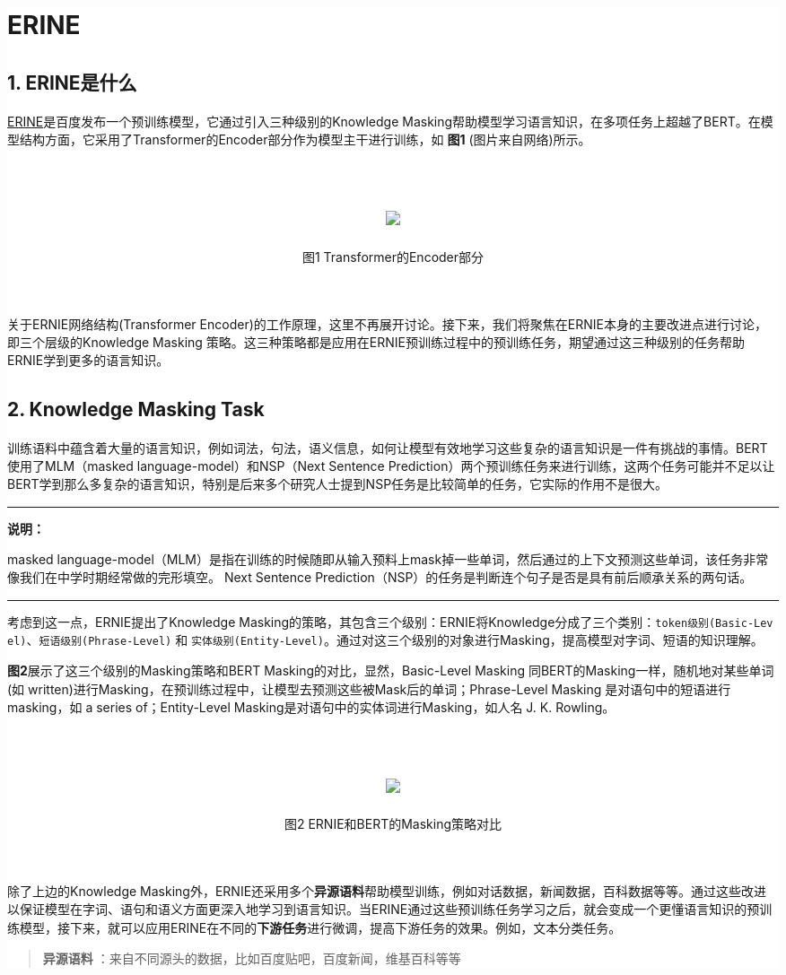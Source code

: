 # ERINE

## 1. ERINE是什么
[ERINE](https://arxiv.org/pdf/1904.09223.pdf)是百度发布一个预训练模型，它通过引入三种级别的Knowledge Masking帮助模型学习语言知识，在多项任务上超越了BERT。在模型结构方面，它采用了Transformer的Encoder部分作为模型主干进行训练，如 **图1** (图片来自网络)所示。

<br></br>
<center><img src="https://raw.githubusercontent.com/1649759610/images_for_blog/master/35c0a1190395471d9e4b6a2e536d34efb4dcd463cef443ad8bcaaf90a943d615.png" width=50%></center>
<center><br>图1 Transformer的Encoder部分</br></center>
<br></br>

关于ERNIE网络结构(Transformer Encoder)的工作原理，这里不再展开讨论。接下来，我们将聚焦在ERNIE本身的主要改进点进行讨论，即三个层级的Knowledge Masking 策略。这三种策略都是应用在ERNIE预训练过程中的预训练任务，期望通过这三种级别的任务帮助ERNIE学到更多的语言知识。

## 2. Knowledge Masking Task
训练语料中蕴含着大量的语言知识，例如词法，句法，语义信息，如何让模型有效地学习这些复杂的语言知识是一件有挑战的事情。BERT使用了MLM（masked language-model）和NSP（Next Sentence Prediction）两个预训练任务来进行训练，这两个任务可能并不足以让BERT学到那么多复杂的语言知识，特别是后来多个研究人士提到NSP任务是比较简单的任务，它实际的作用不是很大。

----
**说明：**

masked language-model（MLM）是指在训练的时候随即从输入预料上mask掉一些单词，然后通过的上下文预测这些单词，该任务非常像我们在中学时期经常做的完形填空。
Next Sentence Prediction（NSP）的任务是判断连个句子是否是具有前后顺承关系的两句话。

----

考虑到这一点，ERNIE提出了Knowledge Masking的策略，其包含三个级别：ERNIE将Knowledge分成了三个类别：`token级别(Basic-Level)`、`短语级别(Phrase-Level)` 和 `实体级别(Entity-Level)`。通过对这三个级别的对象进行Masking，提高模型对字词、短语的知识理解。


**图2**展示了这三个级别的Masking策略和BERT Masking的对比，显然，Basic-Level Masking 同BERT的Masking一样，随机地对某些单词(如 written)进行Masking，在预训练过程中，让模型去预测这些被Mask后的单词；Phrase-Level Masking 是对语句中的短语进行masking，如 a series of；Entity-Level Masking是对语句中的实体词进行Masking，如人名 J. K. Rowling。

<br></br>
<center><img src="https://raw.githubusercontent.com/1649759610/images_for_blog/master/093f3ff3205d43bf9521179e3db78dc1f427474122ac4dc59ab0dc1263396f75.png" width=70%></center>
<center><br>图2 ERNIE和BERT的Masking策略对比</br></center>
<br></br>

除了上边的Knowledge Masking外，ERNIE还采用多个**异源语料**帮助模型训练，例如对话数据，新闻数据，百科数据等等。通过这些改进以保证模型在字词、语句和语义方面更深入地学习到语言知识。当ERINE通过这些预训练任务学习之后，就会变成一个更懂语言知识的预训练模型，接下来，就可以应用ERINE在不同的**下游任务**进行微调，提高下游任务的效果。例如，文本分类任务。

> **异源语料** ：来自不同源头的数据，比如百度贴吧，百度新闻，维基百科等等

